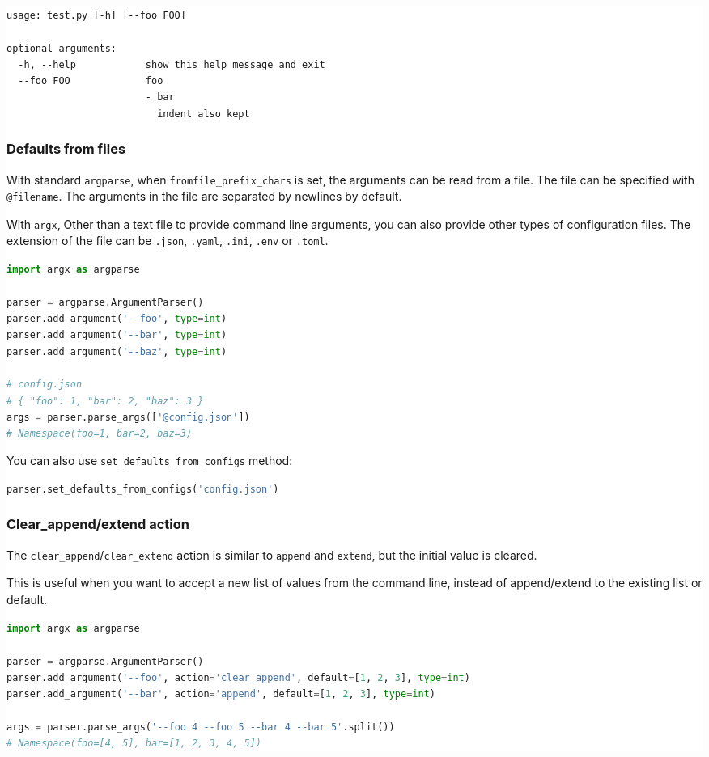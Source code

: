```shell
usage: test.py [-h] [--foo FOO]

optional arguments:
  -h, --help            show this help message and exit
  --foo FOO             foo
                        - bar
                          indent also kept
```

### Defaults from files

With standard `argparse`, when `fromfile_prefix_chars` is set, the arguments can be read from a file. The file can be specified with `@filename`. The arguments in the file are separated by newlines by default.

With `argx`, Other than a text file to provide command line arguments, you can also provide other types of configuration files. The extension of the file can be `.json`, `.yaml`, `.ini`, `.env` or `.toml`.

```python
import argx as argparse

parser = argparse.ArgumentParser()
parser.add_argument('--foo', type=int)
parser.add_argument('--bar', type=int)
parser.add_argument('--baz', type=int)

# config.json
# { "foo": 1, "bar": 2, "baz": 3 }
args = parser.parse_args(['@config.json'])
# Namespace(foo=1, bar=2, baz=3)
```

You can also use `set_defaults_from_configs` method:

```python
parser.set_defaults_from_configs('config.json')
```

### Clear_append/extend action

The `clear_append`/`clear_extend` action is similar to `append` and `extend`, but the initial value is cleared.

This is useful when you want to accept a new list of values from the command line, instead of append/extend to the existing list or default.

```python
import argx as argparse

parser = argparse.ArgumentParser()
parser.add_argument('--foo', action='clear_append', default=[1, 2, 3], type=int)
parser.add_argument('--bar', action='append', default=[1, 2, 3], type=int)

args = parser.parse_args('--foo 4 --foo 5 --bar 4 --bar 5'.split())
# Namespace(foo=[4, 5], bar=[1, 2, 3, 4, 5])
```


[1]: https://img.shields.io/pypi/v/argx.svg?style=flat-square
[2]: https://pypi.org/project/argx/
[3]: https://img.shields.io/github/tag/pwwang/argx.svg?style=flat-square
[4]: https://img.shields.io/codacy/grade/c5eaafcde482437b901b1acd2b70420e.svg?style=flat-square
[5]: https://app.codacy.com/gh/pwwang/argx/dashboard
[6]: https://img.shields.io/codacy/coverage/c5eaafcde482437b901b1acd2b70420e.svg?style=flat-square
[7]: https://img.shields.io/github/actions/workflow/status/pwwang/argx/build.yml?style=flat-square
[8]: https://img.shields.io/pypi/pyversions/argx.svg?style=flat-square